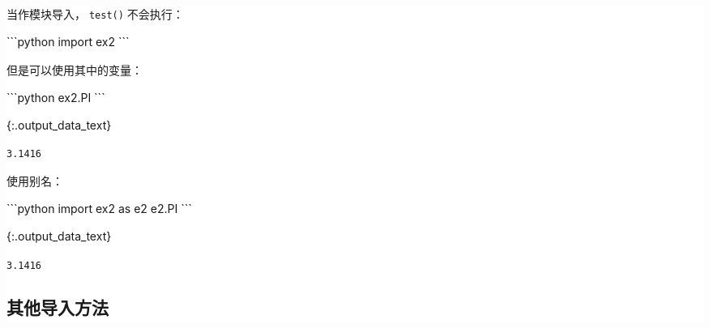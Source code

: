 当作模块导入， `test()` 不会执行：

<div markdown="1" class="cell code_cell">
<div class="input_area" markdown="1">
```python
import ex2
```
</div>

</div>

但是可以使用其中的变量：

<div markdown="1" class="cell code_cell">
<div class="input_area" markdown="1">
```python
ex2.PI
```
</div>

<div class="output_wrapper" markdown="1">
<div class="output_subarea" markdown="1">


{:.output_data_text}
```
3.1416
```


</div>
</div>
</div>

使用别名：

<div markdown="1" class="cell code_cell">
<div class="input_area" markdown="1">
```python
import ex2 as e2
e2.PI
```
</div>

<div class="output_wrapper" markdown="1">
<div class="output_subarea" markdown="1">


{:.output_data_text}
```
3.1416
```


</div>
</div>
</div>

## 其他导入方法
